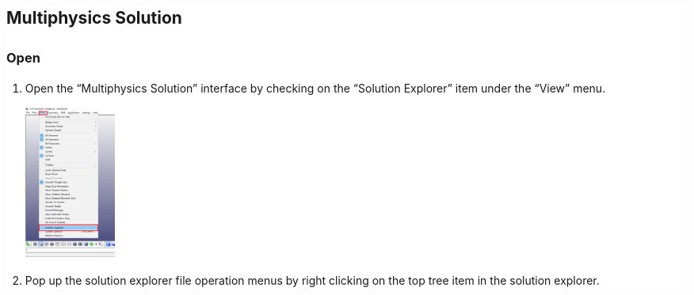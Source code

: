






##  Multiphysics Solution

### Open

1. Open the “Multiphysics Solution” interface by checking on the “Solution Explorer” item under the “View” menu.

   <img src="pictures/ms_open01.png" alt="Alt text" style="zoom:33%;" />

2. Pop up the solution explorer file operation menus by right clicking on the top tree item in the solution explorer.

